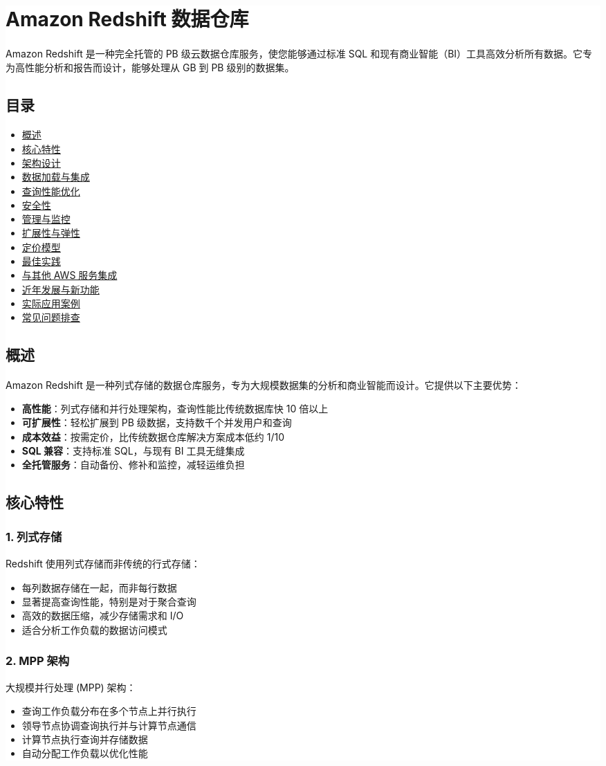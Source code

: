 # Amazon Redshift 数据仓库

Amazon Redshift 是一种完全托管的 PB 级云数据仓库服务，使您能够通过标准 SQL 和现有商业智能（BI）工具高效分析所有数据。它专为高性能分析和报告而设计，能够处理从 GB 到 PB 级别的数据集。

## 目录

- [概述](#概述)
- [核心特性](#核心特性)
- [架构设计](#架构设计)
- [数据加载与集成](#数据加载与集成)
- [查询性能优化](#查询性能优化)
- [安全性](#安全性)
- [管理与监控](#管理与监控)
- [扩展性与弹性](#扩展性与弹性)
- [定价模型](#定价模型)
- [最佳实践](#最佳实践)
- [与其他 AWS 服务集成](#与其他-aws-服务集成)
- [近年发展与新功能](#近年发展与新功能)
- [实际应用案例](#实际应用案例)
- [常见问题排查](#常见问题排查)

## 概述

Amazon Redshift 是一种列式存储的数据仓库服务，专为大规模数据集的分析和商业智能而设计。它提供以下主要优势：

- **高性能**：列式存储和并行处理架构，查询性能比传统数据库快 10 倍以上
- **可扩展性**：轻松扩展到 PB 级数据，支持数千个并发用户和查询
- **成本效益**：按需定价，比传统数据仓库解决方案成本低约 1/10
- **SQL 兼容**：支持标准 SQL，与现有 BI 工具无缝集成
- **全托管服务**：自动备份、修补和监控，减轻运维负担

## 核心特性

### 1. 列式存储

Redshift 使用列式存储而非传统的行式存储：

- 每列数据存储在一起，而非每行数据
- 显著提高查询性能，特别是对于聚合查询
- 高效的数据压缩，减少存储需求和 I/O
- 适合分析工作负载的数据访问模式

### 2. MPP 架构

大规模并行处理 (MPP) 架构：

- 查询工作负载分布在多个节点上并行执行
- 领导节点协调查询执行并与计算节点通信
- 计算节点执行查询并存储数据
- 自动分配工作负载以优化性能
